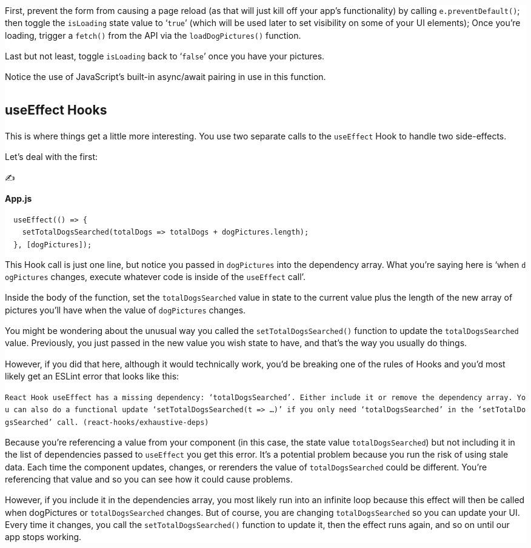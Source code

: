 First, prevent the form from causing a page reload (as that will just kill off your app’s functionality) by calling `e.preventDefault()`; then toggle the `isLoading` state value to ‘`true`’ (which will be used later to set visibility on some of your UI elements); Once you’re loading, trigger a `fetch()` from the API via the `loadDogPictures()` function.

Last but not least, toggle `isLoading` back to ‘`false`’ once you have your pictures.

Notice the use of JavaScript’s built-in async/await pairing in use in this function.

## useEffect Hooks

This is where things get a little more interesting. You use two separate calls to the `useEffect` Hook to handle two side-effects.

Let’s deal with the first:

:writing_hand:

**App.js**

```
  useEffect(() => {
    setTotalDogsSearched(totalDogs => totalDogs + dogPictures.length);
  }, [dogPictures]);
```

This Hook call is just one line, but notice you passed in `dogPictures` into the dependency array. What you’re saying here is ‘when `dogPictures` changes, execute whatever code is inside of the `useEffect` call’.

Inside the body of the function, set the `totalDogsSearched` value in state to the current value plus the length of the new array of pictures you’ll have when the value of `dogPictures` changes.

You might be wondering about the unusual way you called the `setTotalDogsSearched()` function to update the `totalDogsSearched` value. Previously, you just passed in the new value you wish state to have, and that’s the way you usually do things.

However, if you did that here, although it would technically work, you’d be breaking one of the rules of Hooks and you’d most likely get an ESLint error that looks like this:

```
React Hook useEffect has a missing dependency: ‘totalDogsSearched’. Either include it or remove the dependency array. You can also do a functional update ‘setTotalDogsSearched(t => …)’ if you only need ‘totalDogsSearched’ in the ‘setTotalDogsSearched’ call. (react-hooks/exhaustive-deps)
```

Because you’re referencing a value from your component (in this case, the state value `totalDogsSearched`) but not including it in the list of dependencies passed to `useEffect` you get this error. It’s a potential problem because you run the risk of using stale data. Each time the component updates, changes, or rerenders the value of `totalDogsSearched` could be different. You’re referencing that value and so you can see how it could cause problems.

However, if you include it in the dependencies array, you most likely run into an infinite loop because this effect will then be called when dogPictures or `totalDogsSearched` changes. But of course, you are changing `totalDogsSearched` so you can update your UI. Every time it changes, you call the `setTotalDogsSearched()` function to update it, then the effect runs again, and so on until our app stops working.
